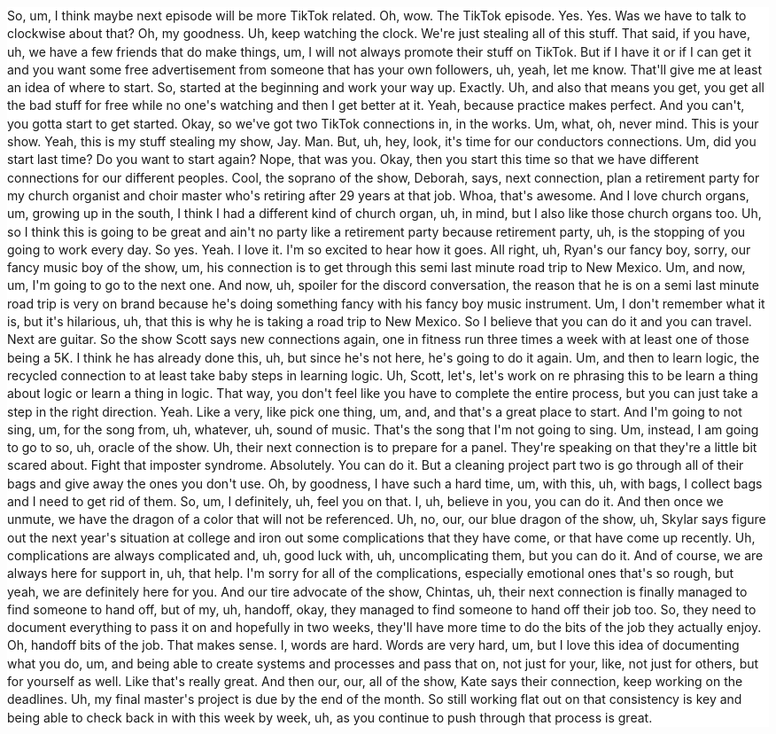 So, um, I think maybe next episode will be more TikTok related. Oh, wow. The TikTok episode. Yes. Yes. Was we have to talk to clockwise about that? Oh, my goodness. Uh, keep watching the clock. We're just stealing all of this stuff.
That said, if you have, uh, we have a few friends that do make things, um, I will not always promote their stuff on TikTok. But if I have it or if I can get it and you want some free advertisement from someone that has your own followers, uh, yeah, let me know.
That'll give me at least an idea of where to start. So, started at the beginning and work your way up. Exactly. Uh, and also that means you get, you get all the bad stuff for free while no one's watching and then I get better at it. Yeah, because practice makes perfect.
And you can't, you gotta start to get started. Okay, so we've got two TikTok connections in, in the works. Um, what, oh, never mind. This is your show. Yeah, this is my stuff stealing my show, Jay. Man. But, uh, hey, look, it's time for our conductors connections.
Um, did you start last time? Do you want to start again? Nope, that was you. Okay, then you start this time so that we have different connections for our different peoples.
Cool, the soprano of the show, Deborah, says, next connection, plan a retirement party for my church organist and choir master who's retiring after 29 years at that job. Whoa, that's awesome.
And I love church organs, um, growing up in the south, I think I had a different kind of church organ, uh, in mind, but I also like those church organs too.
Uh, so I think this is going to be great and ain't no party like a retirement party because retirement party, uh, is the stopping of you going to work every day. So yes. Yeah. I love it. I'm so excited to hear how it goes.
All right, uh, Ryan's our fancy boy, sorry, our fancy music boy of the show, um, his connection is to get through this semi last minute road trip to New Mexico. Um, and now, um, I'm going to go to the next one.
And now, uh, spoiler for the discord conversation, the reason that he is on a semi last minute road trip is very on brand because he's doing something fancy with his fancy boy music instrument.
Um, I don't remember what it is, but it's hilarious, uh, that this is why he is taking a road trip to New Mexico. So I believe that you can do it and you can travel. Next are guitar.
So the show Scott says new connections again, one in fitness run three times a week with at least one of those being a 5K. I think he has already done this, uh, but since he's not here, he's going to do it again.
Um, and then to learn logic, the recycled connection to at least take baby steps in learning logic. Uh, Scott, let's, let's work on re phrasing this to be learn a thing about logic or learn a thing in logic.
That way, you don't feel like you have to complete the entire process, but you can just take a step in the right direction. Yeah. Like a very, like pick one thing, um, and, and that's a great place to start. And I'm going to not sing, um, for the song from, uh, whatever, uh, sound of music.
That's the song that I'm not going to sing. Um, instead, I am going to go to so, uh, oracle of the show. Uh, their next connection is to prepare for a panel. They're speaking on that they're a little bit scared about. Fight that imposter syndrome. Absolutely. You can do it.
But a cleaning project part two is go through all of their bags and give away the ones you don't use. Oh, by goodness, I have such a hard time, um, with this, uh, with bags, I collect bags and I need to get rid of them. So, um, I definitely, uh, feel you on that.
I, uh, believe in you, you can do it. And then once we unmute, we have the dragon of a color that will not be referenced.
Uh, no, our, our blue dragon of the show, uh, Skylar says figure out the next year's situation at college and iron out some complications that they have come, or that have come up recently. Uh, complications are always complicated and, uh, good luck with, uh, uncomplicating them, but you can do it.
And of course, we are always here for support in, uh, that help. I'm sorry for all of the complications, especially emotional ones that's so rough, but yeah, we are definitely here for you.
And our tire advocate of the show, Chintas, uh, their next connection is finally managed to find someone to hand off, but of my, uh, handoff, okay, they managed to find someone to hand off their job too.
So, they need to document everything to pass it on and hopefully in two weeks, they'll have more time to do the bits of the job they actually enjoy. Oh, handoff bits of the job. That makes sense. I, words are hard.
Words are very hard, um, but I love this idea of documenting what you do, um, and being able to create systems and processes and pass that on, not just for your, like, not just for others, but for yourself as well. Like that's really great.
And then our, our, all of the show, Kate says their connection, keep working on the deadlines. Uh, my final master's project is due by the end of the month.
So still working flat out on that consistency is key and being able to check back in with this week by week, uh, as you continue to push through that process is great.